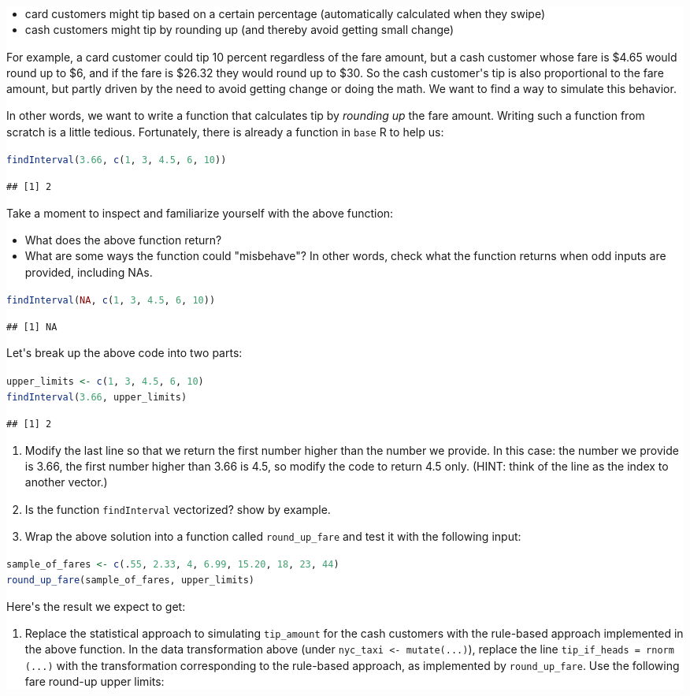 -   card customers might tip based on a certain percentage (automatically calculated when they swipe)
-   cash customers might tip by rounding up (and thereby avoid getting small change)

For example, a card customer could tip 10 percent regardless of the fare amount, but a cash customer whose fare is $4.65 would round up to $6, and if the fare is $26.32 they would round up to $30. So the cash customer's tip is also proportional to the fare amount, but partly driven by the need to avoid getting change or doing the math. We want to find a way to simulate this behavior.

In other words, we want to write a function that calculates tip by *rounding up* the fare amount. Writing such a function from scratch is a little tedious. Fortunately, there is already a function in `base` R to help us:

``` r
findInterval(3.66, c(1, 3, 4.5, 6, 10))
```

    ## [1] 2

Take a moment to inspect and familiarize yourself with the above function:

-   What does the above function return?
-   What are some ways the function could "misbehave"? In other words, check what the function returns when odd inputs are provided, including NAs.

``` r
findInterval(NA, c(1, 3, 4.5, 6, 10))
```

    ## [1] NA

Let's break up the above code into two parts:

``` r
upper_limits <- c(1, 3, 4.5, 6, 10)
findInterval(3.66, upper_limits)
```

    ## [1] 2

1.  Modify the last line so that we return the first number higher than the number we provide. In this case: the number we provide is 3.66, the first number higher than 3.66 is 4.5, so modify the code to return 4.5 only. (HINT: think of the line as the index to another vector.)

2.  Is the function `findInterval` vectorized? show by example.

3.  Wrap the above solution into a function called `round_up_fare` and test it with the following input:

``` r
sample_of_fares <- c(.55, 2.33, 4, 6.99, 15.20, 18, 23, 44)
round_up_fare(sample_of_fares, upper_limits)
```

Here's the result we expect to get:

1.  Replace the statistical approach to simulating `tip_amount` for the cash customers with the rule-based approach implemented in the above function. In the data transformation above (under `nyc_taxi <- mutate(...)`), replace the line `tip_if_heads = rnorm(...)` with the transformation corresponding to the rule-based approach, as implemented by `round_up_fare`. Use the following fare round-up upper limits:
